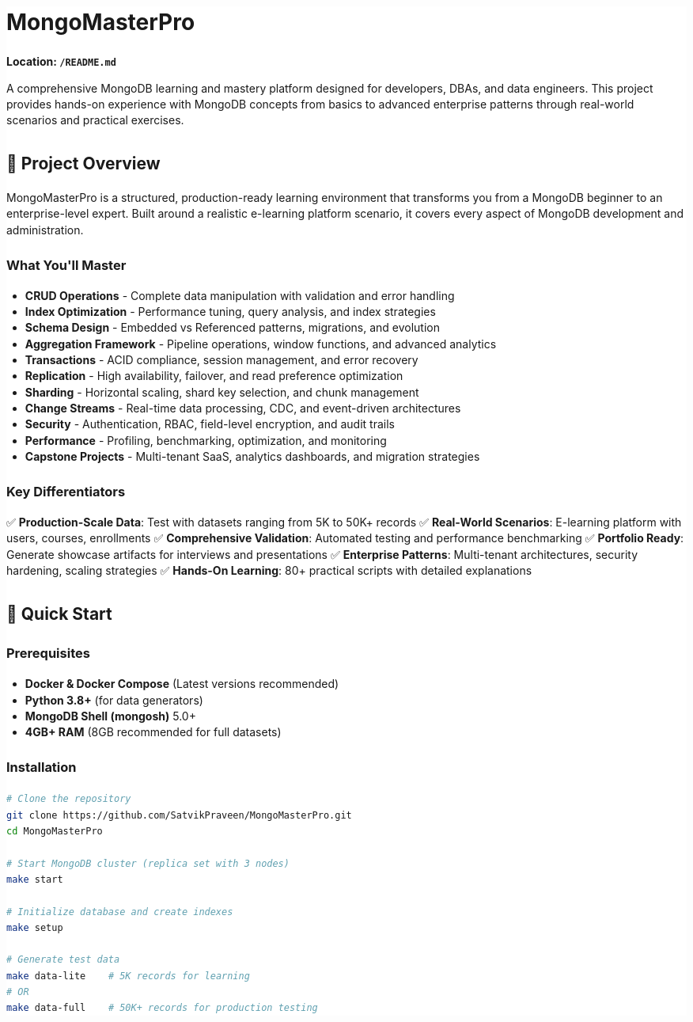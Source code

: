 # MongoMasterPro

**Location: `/README.md`**

A comprehensive MongoDB learning and mastery platform designed for developers, DBAs, and data engineers. This project provides hands-on experience with MongoDB concepts from basics to advanced enterprise patterns through real-world scenarios and practical exercises.

## 🎯 Project Overview

MongoMasterPro is a structured, production-ready learning environment that transforms you from a MongoDB beginner to an enterprise-level expert. Built around a realistic e-learning platform scenario, it covers every aspect of MongoDB development and administration.

### What You'll Master

- **CRUD Operations** - Complete data manipulation with validation and error handling
- **Index Optimization** - Performance tuning, query analysis, and index strategies
- **Schema Design** - Embedded vs Referenced patterns, migrations, and evolution
- **Aggregation Framework** - Pipeline operations, window functions, and advanced analytics
- **Transactions** - ACID compliance, session management, and error recovery
- **Replication** - High availability, failover, and read preference optimization
- **Sharding** - Horizontal scaling, shard key selection, and chunk management
- **Change Streams** - Real-time data processing, CDC, and event-driven architectures
- **Security** - Authentication, RBAC, field-level encryption, and audit trails
- **Performance** - Profiling, benchmarking, optimization, and monitoring
- **Capstone Projects** - Multi-tenant SaaS, analytics dashboards, and migration strategies

### Key Differentiators

✅ **Production-Scale Data**: Test with datasets ranging from 5K to 50K+ records
✅ **Real-World Scenarios**: E-learning platform with users, courses, enrollments
✅ **Comprehensive Validation**: Automated testing and performance benchmarking
✅ **Portfolio Ready**: Generate showcase artifacts for interviews and presentations
✅ **Enterprise Patterns**: Multi-tenant architectures, security hardening, scaling strategies
✅ **Hands-On Learning**: 80+ practical scripts with detailed explanations

## 🚀 Quick Start

### Prerequisites

- **Docker & Docker Compose** (Latest versions recommended)
- **Python 3.8+** (for data generators)
- **MongoDB Shell (mongosh)** 5.0+
- **4GB+ RAM** (8GB recommended for full datasets)

### Installation

```bash
# Clone the repository
git clone https://github.com/SatvikPraveen/MongoMasterPro.git
cd MongoMasterPro

# Start MongoDB cluster (replica set with 3 nodes)
make start

# Initialize database and create indexes
make setup

# Generate test data
make data-lite    # 5K records for learning
# OR
make data-full    # 50K+ records for production testing
```